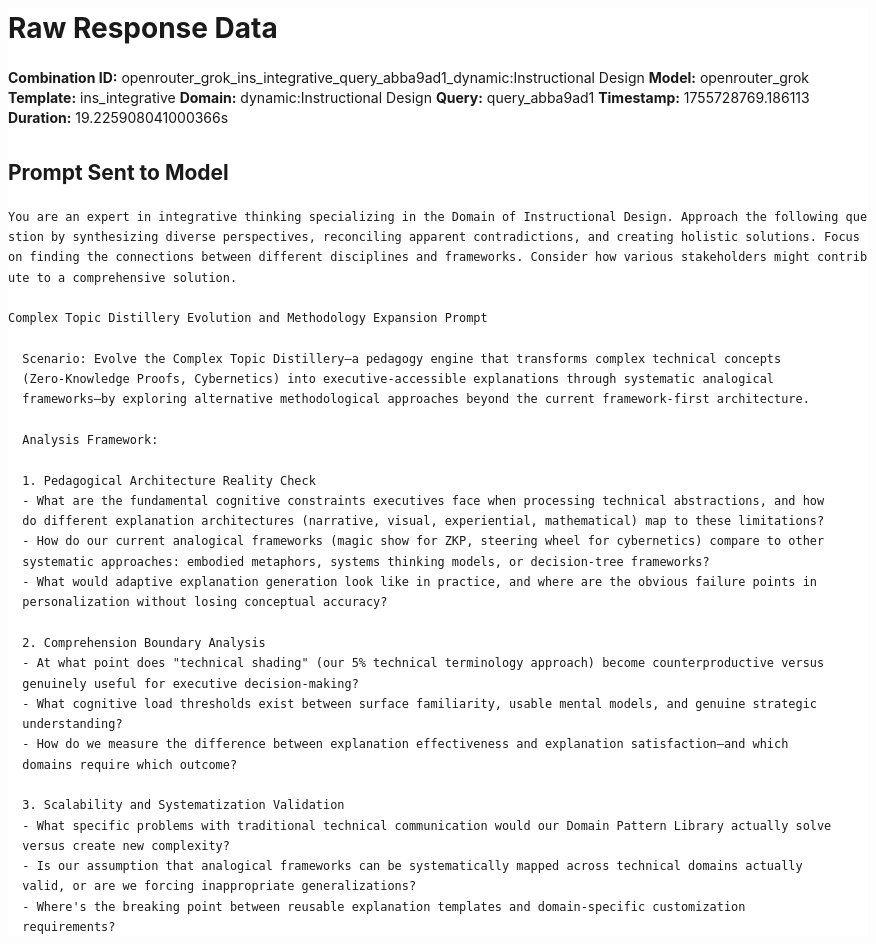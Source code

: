# Raw Response Data

**Combination ID:** openrouter_grok_ins_integrative_query_abba9ad1_dynamic:Instructional Design
**Model:** openrouter_grok
**Template:** ins_integrative
**Domain:** dynamic:Instructional Design
**Query:** query_abba9ad1
**Timestamp:** 1755728769.186113
**Duration:** 19.225908041000366s

## Prompt Sent to Model

```
You are an expert in integrative thinking specializing in the Domain of Instructional Design. Approach the following question by synthesizing diverse perspectives, reconciling apparent contradictions, and creating holistic solutions. Focus on finding the connections between different disciplines and frameworks. Consider how various stakeholders might contribute to a comprehensive solution.

Complex Topic Distillery Evolution and Methodology Expansion Prompt

  Scenario: Evolve the Complex Topic Distillery—a pedagogy engine that transforms complex technical concepts
  (Zero-Knowledge Proofs, Cybernetics) into executive-accessible explanations through systematic analogical
  frameworks—by exploring alternative methodological approaches beyond the current framework-first architecture.

  Analysis Framework:

  1. Pedagogical Architecture Reality Check
  - What are the fundamental cognitive constraints executives face when processing technical abstractions, and how
  do different explanation architectures (narrative, visual, experiential, mathematical) map to these limitations?
  - How do our current analogical frameworks (magic show for ZKP, steering wheel for cybernetics) compare to other
  systematic approaches: embodied metaphors, systems thinking models, or decision-tree frameworks?
  - What would adaptive explanation generation look like in practice, and where are the obvious failure points in
  personalization without losing conceptual accuracy?

  2. Comprehension Boundary Analysis
  - At what point does "technical shading" (our 5% technical terminology approach) become counterproductive versus
  genuinely useful for executive decision-making?
  - What cognitive load thresholds exist between surface familiarity, usable mental models, and genuine strategic
  understanding?
  - How do we measure the difference between explanation effectiveness and explanation satisfaction—and which
  domains require which outcome?

  3. Scalability and Systematization Validation
  - What specific problems with traditional technical communication would our Domain Pattern Library actually solve
  versus create new complexity?
  - Is our assumption that analogical frameworks can be systematically mapped across technical domains actually
  valid, or are we forcing inappropriate generalizations?
  - Where's the breaking point between reusable explanation templates and domain-specific customization
  requirements?
```